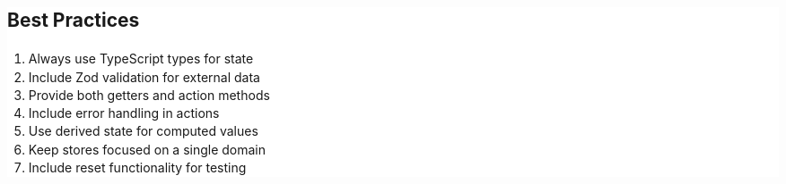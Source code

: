 ## Best Practices
1. Always use TypeScript types for state
2. Include Zod validation for external data
3. Provide both getters and action methods
4. Include error handling in actions
5. Use derived state for computed values
6. Keep stores focused on a single domain
7. Include reset functionality for testing